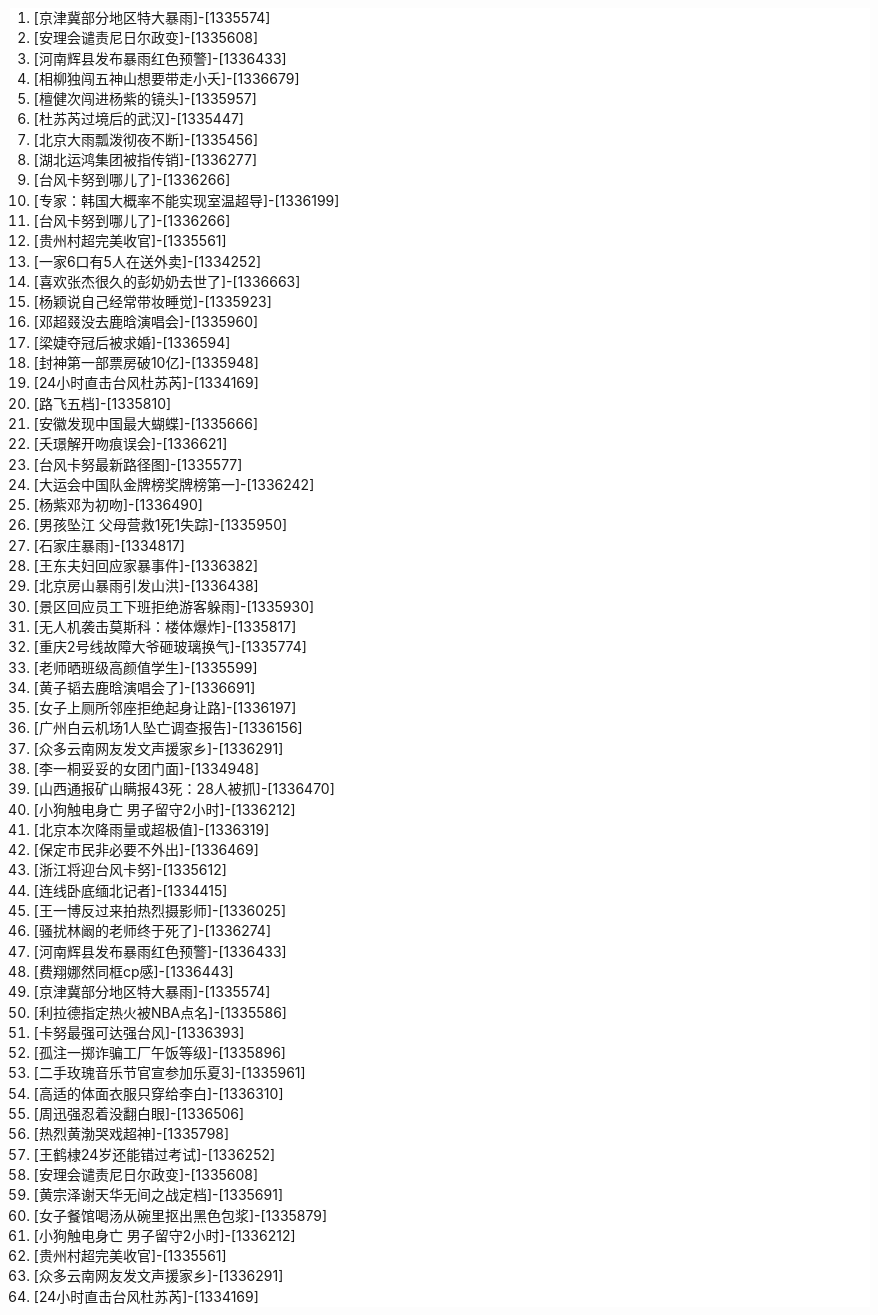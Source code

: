 1. [京津冀部分地区特大暴雨]-[1335574]
1. [安理会谴责尼日尔政变]-[1335608]
1. [河南辉县发布暴雨红色预警]-[1336433]
1. [相柳独闯五神山想要带走小夭]-[1336679]
1. [檀健次闯进杨紫的镜头]-[1335957]
1. [杜苏芮过境后的武汉]-[1335447]
1. [北京大雨瓢泼彻夜不断]-[1335456]
1. [湖北运鸿集团被指传销]-[1336277]
1. [台风卡努到哪儿了]-[1336266]
1. [专家：韩国大概率不能实现室温超导]-[1336199]
1. [台风卡努到哪儿了]-[1336266]
1. [贵州村超完美收官]-[1335561]
1. [一家6口有5人在送外卖]-[1334252]
1. [喜欢张杰很久的彭奶奶去世了]-[1336663]
1. [杨颖说自己经常带妆睡觉]-[1335923]
1. [邓超叕没去鹿晗演唱会]-[1335960]
1. [梁婕夺冠后被求婚]-[1336594]
1. [封神第一部票房破10亿]-[1335948]
1. [24小时直击台风杜苏芮]-[1334169]
1. [路飞五档]-[1335810]
1. [安徽发现中国最大蝴蝶]-[1335666]
1. [夭璟解开吻痕误会]-[1336621]
1. [台风卡努最新路径图]-[1335577]
1. [大运会中国队金牌榜奖牌榜第一]-[1336242]
1. [杨紫邓为初吻]-[1336490]
1. [男孩坠江 父母营救1死1失踪]-[1335950]
1. [石家庄暴雨]-[1334817]
1. [王东夫妇回应家暴事件]-[1336382]
1. [北京房山暴雨引发山洪]-[1336438]
1. [景区回应员工下班拒绝游客躲雨]-[1335930]
1. [无人机袭击莫斯科：楼体爆炸]-[1335817]
1. [重庆2号线故障大爷砸玻璃换气]-[1335774]
1. [老师晒班级高颜值学生]-[1335599]
1. [黄子韬去鹿晗演唱会了]-[1336691]
1. [女子上厕所邻座拒绝起身让路]-[1336197]
1. [广州白云机场1人坠亡调查报告]-[1336156]
1. [众多云南网友发文声援家乡]-[1336291]
1. [李一桐妥妥的女团门面]-[1334948]
1. [山西通报矿山瞒报43死：28人被抓]-[1336470]
1. [小狗触电身亡 男子留守2小时]-[1336212]
1. [北京本次降雨量或超极值]-[1336319]
1. [保定市民非必要不外出]-[1336469]
1. [浙江将迎台风卡努]-[1335612]
1. [连线卧底缅北记者]-[1334415]
1. [王一博反过来拍热烈摄影师]-[1336025]
1. [骚扰林阚的老师终于死了]-[1336274]
1. [河南辉县发布暴雨红色预警]-[1336433]
1. [费翔娜然同框cp感]-[1336443]
1. [京津冀部分地区特大暴雨]-[1335574]
1. [利拉德指定热火被NBA点名]-[1335586]
1. [卡努最强可达强台风]-[1336393]
1. [孤注一掷诈骗工厂午饭等级]-[1335896]
1. [二手玫瑰音乐节官宣参加乐夏3]-[1335961]
1. [高适的体面衣服只穿给李白]-[1336310]
1. [周迅强忍着没翻白眼]-[1336506]
1. [热烈黄渤哭戏超神]-[1335798]
1. [王鹤棣24岁还能错过考试]-[1336252]
1. [安理会谴责尼日尔政变]-[1335608]
1. [黄宗泽谢天华无间之战定档]-[1335691]
1. [女子餐馆喝汤从碗里抠出黑色包浆]-[1335879]
1. [小狗触电身亡 男子留守2小时]-[1336212]
1. [贵州村超完美收官]-[1335561]
1. [众多云南网友发文声援家乡]-[1336291]
1. [24小时直击台风杜苏芮]-[1334169]